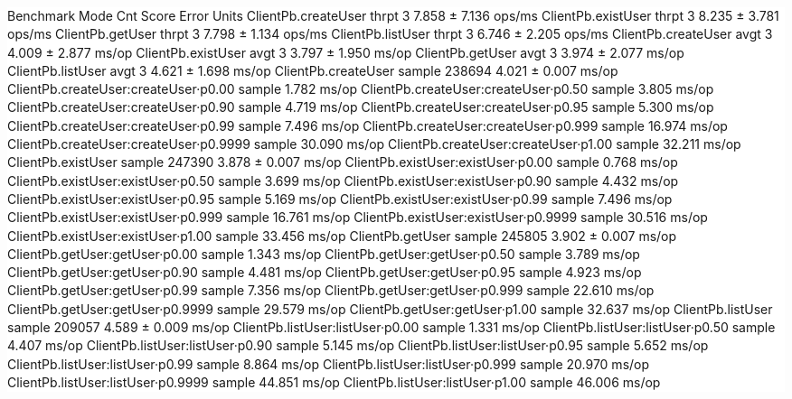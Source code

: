 Benchmark                                 Mode     Cnt   Score   Error   Units
ClientPb.createUser                      thrpt       3   7.858 ± 7.136  ops/ms
ClientPb.existUser                       thrpt       3   8.235 ± 3.781  ops/ms
ClientPb.getUser                         thrpt       3   7.798 ± 1.134  ops/ms
ClientPb.listUser                        thrpt       3   6.746 ± 2.205  ops/ms
ClientPb.createUser                       avgt       3   4.009 ± 2.877   ms/op
ClientPb.existUser                        avgt       3   3.797 ± 1.950   ms/op
ClientPb.getUser                          avgt       3   3.974 ± 2.077   ms/op
ClientPb.listUser                         avgt       3   4.621 ± 1.698   ms/op
ClientPb.createUser                     sample  238694   4.021 ± 0.007   ms/op
ClientPb.createUser:createUser·p0.00    sample           1.782           ms/op
ClientPb.createUser:createUser·p0.50    sample           3.805           ms/op
ClientPb.createUser:createUser·p0.90    sample           4.719           ms/op
ClientPb.createUser:createUser·p0.95    sample           5.300           ms/op
ClientPb.createUser:createUser·p0.99    sample           7.496           ms/op
ClientPb.createUser:createUser·p0.999   sample          16.974           ms/op
ClientPb.createUser:createUser·p0.9999  sample          30.090           ms/op
ClientPb.createUser:createUser·p1.00    sample          32.211           ms/op
ClientPb.existUser                      sample  247390   3.878 ± 0.007   ms/op
ClientPb.existUser:existUser·p0.00      sample           0.768           ms/op
ClientPb.existUser:existUser·p0.50      sample           3.699           ms/op
ClientPb.existUser:existUser·p0.90      sample           4.432           ms/op
ClientPb.existUser:existUser·p0.95      sample           5.169           ms/op
ClientPb.existUser:existUser·p0.99      sample           7.496           ms/op
ClientPb.existUser:existUser·p0.999     sample          16.761           ms/op
ClientPb.existUser:existUser·p0.9999    sample          30.516           ms/op
ClientPb.existUser:existUser·p1.00      sample          33.456           ms/op
ClientPb.getUser                        sample  245805   3.902 ± 0.007   ms/op
ClientPb.getUser:getUser·p0.00          sample           1.343           ms/op
ClientPb.getUser:getUser·p0.50          sample           3.789           ms/op
ClientPb.getUser:getUser·p0.90          sample           4.481           ms/op
ClientPb.getUser:getUser·p0.95          sample           4.923           ms/op
ClientPb.getUser:getUser·p0.99          sample           7.356           ms/op
ClientPb.getUser:getUser·p0.999         sample          22.610           ms/op
ClientPb.getUser:getUser·p0.9999        sample          29.579           ms/op
ClientPb.getUser:getUser·p1.00          sample          32.637           ms/op
ClientPb.listUser                       sample  209057   4.589 ± 0.009   ms/op
ClientPb.listUser:listUser·p0.00        sample           1.331           ms/op
ClientPb.listUser:listUser·p0.50        sample           4.407           ms/op
ClientPb.listUser:listUser·p0.90        sample           5.145           ms/op
ClientPb.listUser:listUser·p0.95        sample           5.652           ms/op
ClientPb.listUser:listUser·p0.99        sample           8.864           ms/op
ClientPb.listUser:listUser·p0.999       sample          20.970           ms/op
ClientPb.listUser:listUser·p0.9999      sample          44.851           ms/op
ClientPb.listUser:listUser·p1.00        sample          46.006           ms/op
